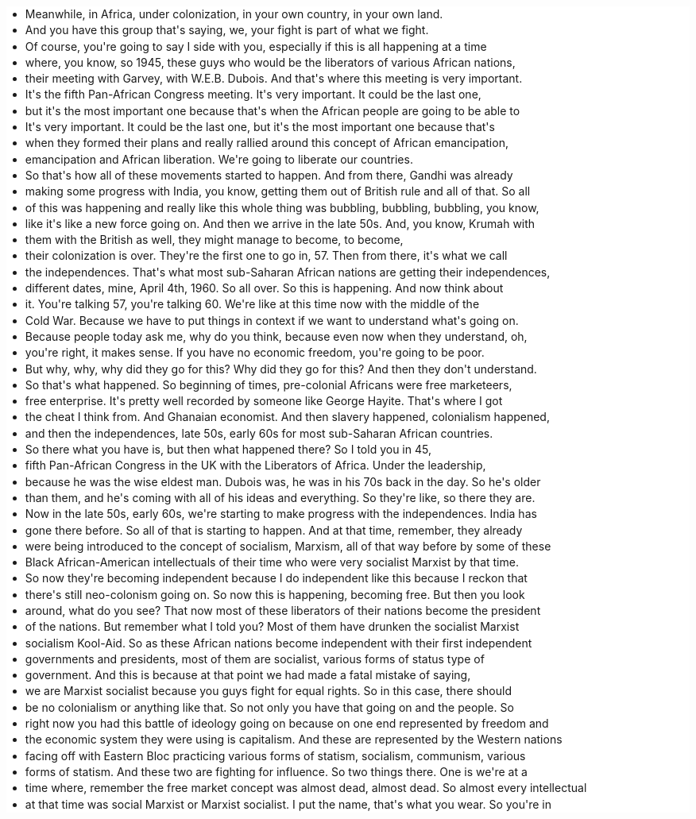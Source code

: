 *  Meanwhile, in Africa, under colonization, in your own country, in your own land.
*  And you have this group that's saying, we, your fight is part of what we fight.
*  Of course, you're going to say I side with you, especially if this is all happening at a time
*  where, you know, so 1945, these guys who would be the liberators of various African nations,
*  their meeting with Garvey, with W.E.B. Dubois. And that's where this meeting is very important.
*  It's the fifth Pan-African Congress meeting. It's very important. It could be the last one,
*  but it's the most important one because that's when the African people are going to be able to
*  It's very important. It could be the last one, but it's the most important one because that's
*  when they formed their plans and really rallied around this concept of African emancipation,
*  emancipation and African liberation. We're going to liberate our countries.
*  So that's how all of these movements started to happen. And from there, Gandhi was already
*  making some progress with India, you know, getting them out of British rule and all of that. So all
*  of this was happening and really like this whole thing was bubbling, bubbling, bubbling, you know,
*  like it's like a new force going on. And then we arrive in the late 50s. And, you know, Krumah with
*  them with the British as well, they might manage to become, to become,
*  their colonization is over. They're the first one to go in, 57. Then from there, it's what we call
*  the independences. That's what most sub-Saharan African nations are getting their independences,
*  different dates, mine, April 4th, 1960. So all over. So this is happening. And now think about
*  it. You're talking 57, you're talking 60. We're like at this time now with the middle of the
*  Cold War. Because we have to put things in context if we want to understand what's going on.
*  Because people today ask me, why do you think, because even now when they understand, oh,
*  you're right, it makes sense. If you have no economic freedom, you're going to be poor.
*  But why, why, why did they go for this? Why did they go for this? And then they don't understand.
*  So that's what happened. So beginning of times, pre-colonial Africans were free marketeers,
*  free enterprise. It's pretty well recorded by someone like George Hayite. That's where I got
*  the cheat I think from. And Ghanaian economist. And then slavery happened, colonialism happened,
*  and then the independences, late 50s, early 60s for most sub-Saharan African countries.
*  So there what you have is, but then what happened there? So I told you in 45,
*  fifth Pan-African Congress in the UK with the Liberators of Africa. Under the leadership,
*  because he was the wise eldest man. Dubois was, he was in his 70s back in the day. So he's older
*  than them, and he's coming with all of his ideas and everything. So they're like, so there they are.
*  Now in the late 50s, early 60s, we're starting to make progress with the independences. India has
*  gone there before. So all of that is starting to happen. And at that time, remember, they already
*  were being introduced to the concept of socialism, Marxism, all of that way before by some of these
*  Black African-American intellectuals of their time who were very socialist Marxist by that time.
*  So now they're becoming independent because I do independent like this because I reckon that
*  there's still neo-colonism going on. So now this is happening, becoming free. But then you look
*  around, what do you see? That now most of these liberators of their nations become the president
*  of the nations. But remember what I told you? Most of them have drunken the socialist Marxist
*  socialism Kool-Aid. So as these African nations become independent with their first independent
*  governments and presidents, most of them are socialist, various forms of status type of
*  government. And this is because at that point we had made a fatal mistake of saying,
*  we are Marxist socialist because you guys fight for equal rights. So in this case, there should
*  be no colonialism or anything like that. So not only you have that going on and the people. So
*  right now you had this battle of ideology going on because on one end represented by freedom and
*  the economic system they were using is capitalism. And these are represented by the Western nations
*  facing off with Eastern Bloc practicing various forms of statism, socialism, communism, various
*  forms of statism. And these two are fighting for influence. So two things there. One is we're at a
*  time where, remember the free market concept was almost dead, almost dead. So almost every intellectual
*  at that time was social Marxist or Marxist socialist. I put the name, that's what you wear. So you're in